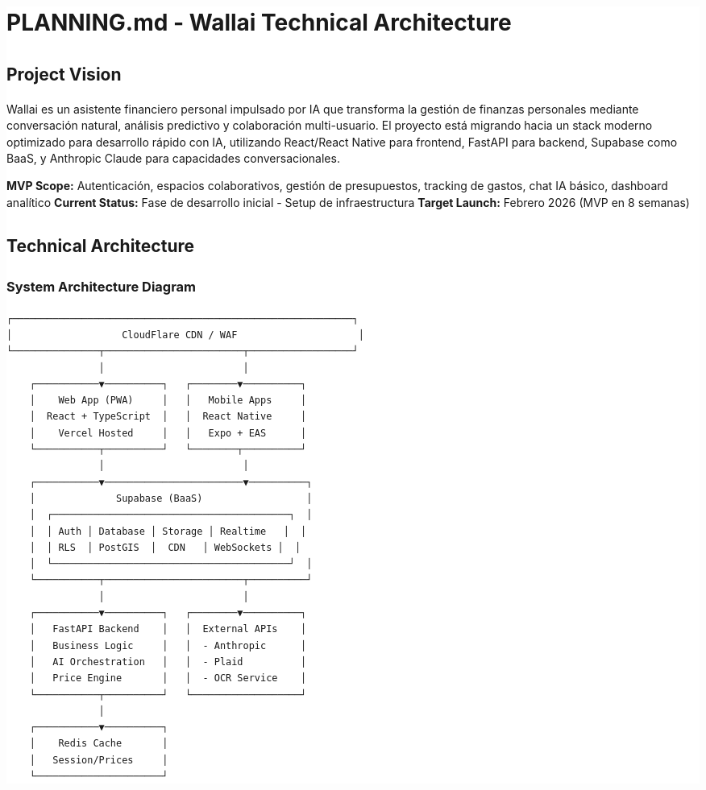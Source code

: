 # PLANNING.md - Wallai Technical Architecture

## Project Vision

Wallai es un asistente financiero personal impulsado por IA que transforma la gestión de finanzas personales mediante conversación natural, análisis predictivo y colaboración multi-usuario. El proyecto está migrando hacia un stack moderno optimizado para desarrollo rápido con IA, utilizando React/React Native para frontend, FastAPI para backend, Supabase como BaaS, y Anthropic Claude para capacidades conversacionales.

**MVP Scope:** Autenticación, espacios colaborativos, gestión de presupuestos, tracking de gastos, chat IA básico, dashboard analítico
**Current Status:** Fase de desarrollo inicial - Setup de infraestructura
**Target Launch:** Febrero 2026 (MVP en 8 semanas)

## Technical Architecture

### System Architecture Diagram

```
┌───────────────────────────────────────────────────────────┐
│                   CloudFlare CDN / WAF                     │
└───────────────┬────────────────────────┬──────────────────┘
                │                        │
    ┌───────────▼──────────┐   ┌────────▼──────────┐
    │    Web App (PWA)     │   │   Mobile Apps     │
    │  React + TypeScript  │   │  React Native     │
    │    Vercel Hosted     │   │   Expo + EAS      │
    └───────────┬──────────┘   └────────┬──────────┘
                │                        │
    ┌───────────▼────────────────────────▼──────────┐
    │              Supabase (BaaS)                  │
    │  ┌─────────────────────────────────────────┐  │
    │  │ Auth │ Database │ Storage │ Realtime   │  │
    │  │ RLS  │ PostGIS  │  CDN   │ WebSockets │  │
    │  └─────────────────────────────────────────┘  │
    └───────────┬────────────────────────┬──────────┘
                │                        │
    ┌───────────▼──────────┐   ┌────────▼──────────┐
    │   FastAPI Backend    │   │  External APIs    │
    │   Business Logic     │   │  - Anthropic      │
    │   AI Orchestration   │   │  - Plaid          │
    │   Price Engine       │   │  - OCR Service    │
    └───────────┬──────────┘   └───────────────────┘
                │
    ┌───────────▼──────────┐
    │    Redis Cache       │
    │   Session/Prices     │
    └──────────────────────┘
```
